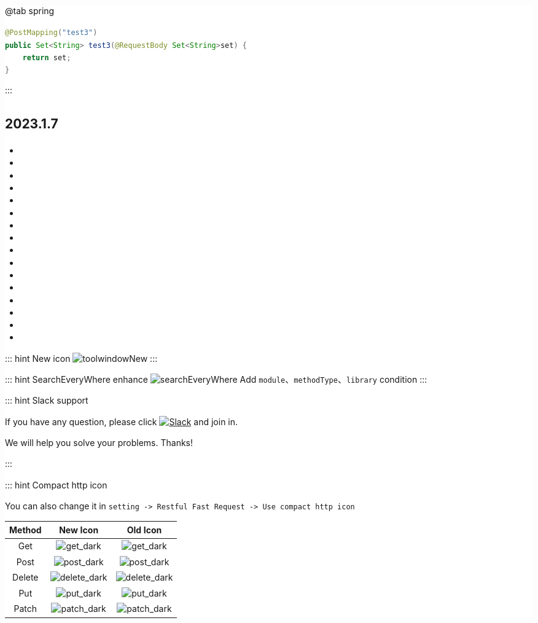 @tab spring

```java
@PostMapping("test3")
public Set<String> test3(@RequestBody Set<String>set) {
    return set;
}
```

:::

## 2023.1.7 <Badge text="Free trial" type="tip"/>

- <Badge text="New icon" type="tip"/>
- <Badge text="SearchEveryWhere enhance" type="tip"/>
- <Badge text="Slack support" type="tip"/>
- <Badge text="Compact http icon" type="tip"/>
- <Badge text="Duplicate field" type="tip"/>
- <Badge text="Optimize the insertion of script snippets" type="info"/>
- <Badge text="Optimize table and textarea" type="info"/>
- <Badge text="Optimize automatic domain parse" type="info"/>
- <Badge text="cUrl import" type="info"/>
- <Badge text="FullScreen" type="info"/>
- <Badge text="Params parse" type="info"/>
- <Badge text="Remove the .main from the module name of a Gradle project" type="info"/>
- <Badge text="SearchEveryWhere keyword search with spaces" type="danger"/>
- <Badge text="Optimizing numerous operational details" type="danger"/>
- <Badge text="Batch export api doc" type="danger"/>
- <Badge text="History request echo data" type="danger"/>

::: hint New icon <Badge vertical="top" text="New feature" type="tip"/>
![toolwindowNew](/img/toolwindowNew.png)
:::

::: hint SearchEveryWhere enhance <Badge vertical="top" text="New feature" type="tip"/>
![searchEveryWhere](/img/2023.1.7/searchEveryWhere.png)
Add `module`、`methodType`、`library` condition
:::

::: hint Slack support <Badge vertical="top" text="New feature" type="tip"/>

If you have any question, please click [![Slack](https://img.shields.io/static/v1?label=Slack&message=Restful%20Fast%20Request&logo=slack&color=38B580)](https://join.slack.com/t/restfulfastrequest/shared_invite/zt-1we57vum8-TALhTHI2uNmPF2bx1NDyWw) and join in.

We will help you solve your problems. Thanks!

:::

::: hint Compact http icon <Badge vertical="top" text="New feature" type="tip"/>

You can also change it in `setting -> Restful Fast Request -> Use compact http icon`

| Method |                   New Icon                    |                 Old Icon                  |
| :----: | :-------------------------------------------: | :---------------------------------------: |
|  Get   |    ![get_dark](/img/http/new/get_dark.svg)    |    ![get_dark](/img/http/get_dark.svg)    |
|  Post  |   ![post_dark](/img/http/new/post_dark.svg)   |   ![post_dark](/img/http/post_dark.svg)   |
| Delete | ![delete_dark](/img/http/new/delete_dark.svg) | ![delete_dark](/img/http/delete_dark.svg) |
|  Put   |    ![put_dark](/img/http/new/put_dark.svg)    |    ![put_dark](/img/http/put_dark.svg)    |
| Patch  |  ![patch_dark](/img/http/new/patch_dark.svg)  |  ![patch_dark](/img/http/patch_dark.svg)  |
